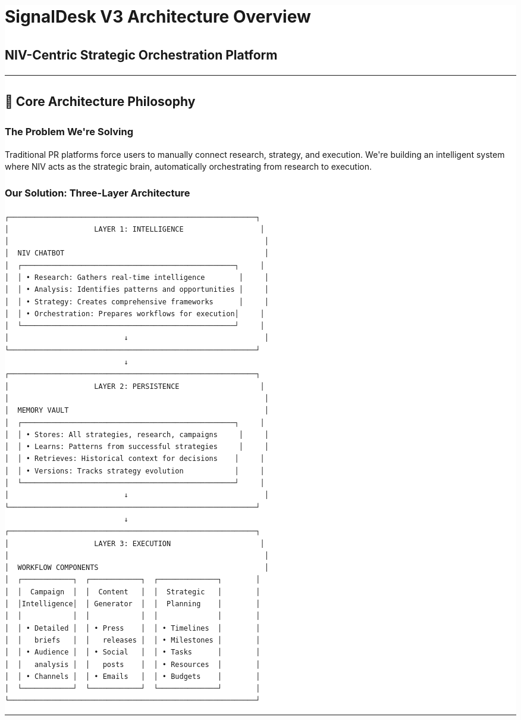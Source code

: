 # SignalDesk V3 Architecture Overview
## NIV-Centric Strategic Orchestration Platform

---

## 🎯 Core Architecture Philosophy

### The Problem We're Solving
Traditional PR platforms force users to manually connect research, strategy, and execution. We're building an intelligent system where NIV acts as the strategic brain, automatically orchestrating from research to execution.

### Our Solution: Three-Layer Architecture

```
┌──────────────────────────────────────────────────────────┐
│                    LAYER 1: INTELLIGENCE                  │
│                                                            │
│  NIV CHATBOT                                               │
│  ┌──────────────────────────────────────────────────┐     │
│  │ • Research: Gathers real-time intelligence        │     │
│  │ • Analysis: Identifies patterns and opportunities │     │
│  │ • Strategy: Creates comprehensive frameworks      │     │
│  │ • Orchestration: Prepares workflows for execution│     │
│  └──────────────────────────────────────────────────┘     │
│                           ↓                                │
└──────────────────────────────────────────────────────────┘
                            ↓
┌──────────────────────────────────────────────────────────┐
│                    LAYER 2: PERSISTENCE                   │
│                                                            │
│  MEMORY VAULT                                              │
│  ┌──────────────────────────────────────────────────┐     │
│  │ • Stores: All strategies, research, campaigns     │     │
│  │ • Learns: Patterns from successful strategies     │     │
│  │ • Retrieves: Historical context for decisions    │     │
│  │ • Versions: Tracks strategy evolution            │     │
│  └──────────────────────────────────────────────────┘     │
│                           ↓                                │
└──────────────────────────────────────────────────────────┘
                            ↓
┌──────────────────────────────────────────────────────────┐
│                    LAYER 3: EXECUTION                     │
│                                                            │
│  WORKFLOW COMPONENTS                                       │
│  ┌────────────┐  ┌────────────┐  ┌──────────────┐        │
│  │  Campaign  │  │  Content   │  │  Strategic   │        │
│  │Intelligence│  │ Generator  │  │  Planning    │        │
│  │            │  │            │  │              │        │
│  │ • Detailed │  │ • Press    │  │ • Timelines  │        │
│  │   briefs   │  │   releases │  │ • Milestones │        │
│  │ • Audience │  │ • Social   │  │ • Tasks      │        │
│  │   analysis │  │   posts    │  │ • Resources  │        │
│  │ • Channels │  │ • Emails   │  │ • Budgets    │        │
│  └────────────┘  └────────────┘  └──────────────┘        │
└──────────────────────────────────────────────────────────┘
```

---